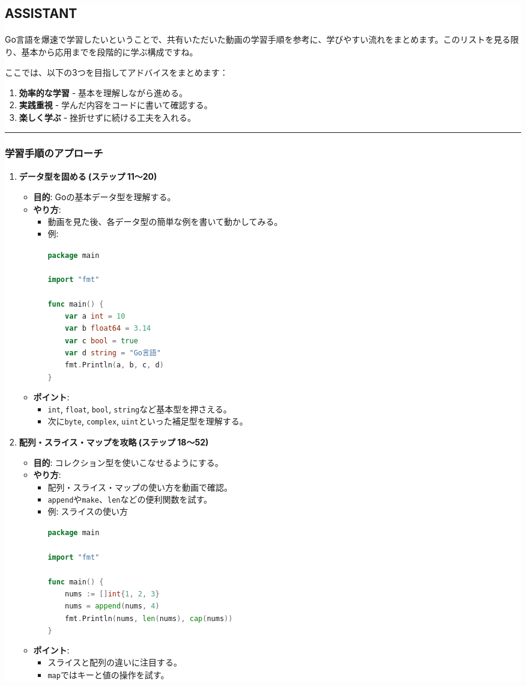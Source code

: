 
## ASSISTANT
Go言語を爆速で学習したいということで、共有いただいた動画の学習手順を参考に、学びやすい流れをまとめます。このリストを見る限り、基本から応用までを段階的に学ぶ構成ですね。

ここでは、以下の3つを目指してアドバイスをまとめます：

1. **効率的な学習** - 基本を理解しながら進める。
2. **実践重視** - 学んだ内容をコードに書いて確認する。
3. **楽しく学ぶ** - 挫折せずに続ける工夫を入れる。

---

### **学習手順のアプローチ**
1. **データ型を固める (ステップ 11～20)**
   - **目的**: Goの基本データ型を理解する。
   - **やり方**:
     - 動画を見た後、各データ型の簡単な例を書いて動かしてみる。
     - 例:
       ```go
       package main

       import "fmt"

       func main() {
           var a int = 10
           var b float64 = 3.14
           var c bool = true
           var d string = "Go言語"
           fmt.Println(a, b, c, d)
       }
       ```
   - **ポイント**:
     - `int`, `float`, `bool`, `string`など基本型を押さえる。
     - 次に`byte`, `complex`, `uint`といった補足型を理解する。

2. **配列・スライス・マップを攻略 (ステップ 18～52)**
   - **目的**: コレクション型を使いこなせるようにする。
   - **やり方**:
     - 配列・スライス・マップの使い方を動画で確認。
     - `append`や`make`、`len`などの便利関数を試す。
     - 例: スライスの使い方
       ```go
       package main

       import "fmt"

       func main() {
           nums := []int{1, 2, 3}
           nums = append(nums, 4)
           fmt.Println(nums, len(nums), cap(nums))
       }
       ```
   - **ポイント**:
     - スライスと配列の違いに注目する。
     - `map`ではキーと値の操作を試す。

